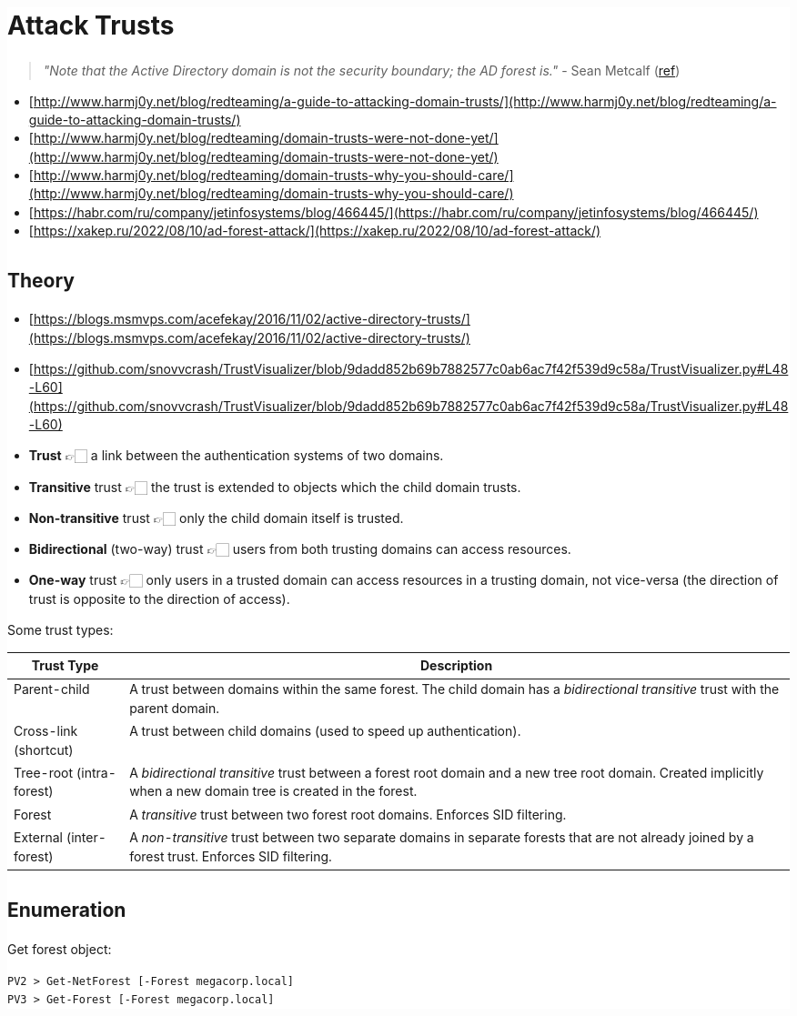 # Attack Trusts

> *"Note that the Active Directory domain is not the security boundary; the AD forest is."* - Sean Metcalf ([ref](https://adsecurity.org/?p=1640))

* [http://www.harmj0y.net/blog/redteaming/a-guide-to-attacking-domain-trusts/](http://www.harmj0y.net/blog/redteaming/a-guide-to-attacking-domain-trusts/)
* [http://www.harmj0y.net/blog/redteaming/domain-trusts-were-not-done-yet/](http://www.harmj0y.net/blog/redteaming/domain-trusts-were-not-done-yet/)
* [http://www.harmj0y.net/blog/redteaming/domain-trusts-why-you-should-care/](http://www.harmj0y.net/blog/redteaming/domain-trusts-why-you-should-care/)
* [https://habr.com/ru/company/jetinfosystems/blog/466445/](https://habr.com/ru/company/jetinfosystems/blog/466445/)
* [https://xakep.ru/2022/08/10/ad-forest-attack/](https://xakep.ru/2022/08/10/ad-forest-attack/)




## Theory

* [https://blogs.msmvps.com/acefekay/2016/11/02/active-directory-trusts/](https://blogs.msmvps.com/acefekay/2016/11/02/active-directory-trusts/)
* [https://github.com/snovvcrash/TrustVisualizer/blob/9dadd852b69b7882577c0ab6ac7f42f539d9c58a/TrustVisualizer.py#L48-L60](https://github.com/snovvcrash/TrustVisualizer/blob/9dadd852b69b7882577c0ab6ac7f42f539d9c58a/TrustVisualizer.py#L48-L60)

* **Trust** 👉🏻 a link between the authentication systems of two domains.
* **Transitive** trust 👉🏻 the trust is extended to objects which the child domain trusts.
* **Non-transitive** trust 👉🏻 only the child domain itself is trusted.
* **Bidirectional** (two-way) trust 👉🏻 users from both trusting domains can access resources.
* **One-way** trust 👉🏻 only users in a trusted domain can access resources in a trusting domain, not vice-versa (the direction of trust is opposite to the direction of access).

Some trust types:

| Trust Type               | Description                                                                                                                                                     |
|--------------------------|-----------------------------------------------------------------------------------------------------------------------------------------------------------------|
| Parent-child             | A trust between domains within the same forest. The child domain has a *bidirectional transitive* trust with the parent domain.                                 |
| Cross-link (shortcut)    | A trust between child domains (used to speed up authentication).                                                                                                |
| Tree-root (intra-forest) | A *bidirectional transitive* trust between a forest root domain and a new tree root domain. Created implicitly when a new domain tree is created in the forest. |
| Forest                   | A *transitive* trust between two forest root domains. Enforces SID filtering.                                                                                   |
| External (inter-forest)  | A *non-transitive* trust between two separate domains in separate forests that are not already joined by a forest trust. Enforces SID filtering.                |




## Enumeration

Get forest object:

```
PV2 > Get-NetForest [-Forest megacorp.local]
PV3 > Get-Forest [-Forest megacorp.local]
```
